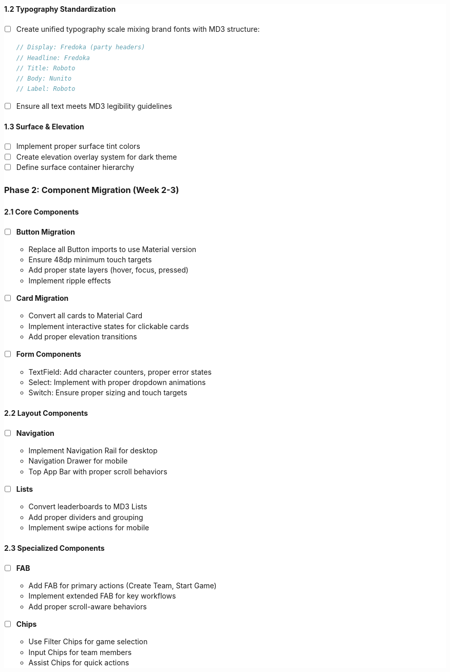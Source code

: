 #### 1.2 Typography Standardization
- [ ] Create unified typography scale mixing brand fonts with MD3 structure:
  ```typescript
  // Display: Fredoka (party headers)
  // Headline: Fredoka
  // Title: Roboto
  // Body: Nunito
  // Label: Roboto
  ```
- [ ] Ensure all text meets MD3 legibility guidelines

#### 1.3 Surface & Elevation
- [ ] Implement proper surface tint colors
- [ ] Create elevation overlay system for dark theme
- [ ] Define surface container hierarchy

### Phase 2: Component Migration (Week 2-3)

#### 2.1 Core Components
- [ ] **Button Migration**
  - Replace all Button imports to use Material version
  - Ensure 48dp minimum touch targets
  - Add proper state layers (hover, focus, pressed)
  - Implement ripple effects

- [ ] **Card Migration**
  - Convert all cards to Material Card
  - Implement interactive states for clickable cards
  - Add proper elevation transitions

- [ ] **Form Components**
  - TextField: Add character counters, proper error states
  - Select: Implement with proper dropdown animations
  - Switch: Ensure proper sizing and touch targets

#### 2.2 Layout Components
- [ ] **Navigation**
  - Implement Navigation Rail for desktop
  - Navigation Drawer for mobile
  - Top App Bar with proper scroll behaviors

- [ ] **Lists**
  - Convert leaderboards to MD3 Lists
  - Add proper dividers and grouping
  - Implement swipe actions for mobile

#### 2.3 Specialized Components
- [ ] **FAB**
  - Add FAB for primary actions (Create Team, Start Game)
  - Implement extended FAB for key workflows
  - Add proper scroll-aware behaviors

- [ ] **Chips**
  - Use Filter Chips for game selection
  - Input Chips for team members
  - Assist Chips for quick actions
